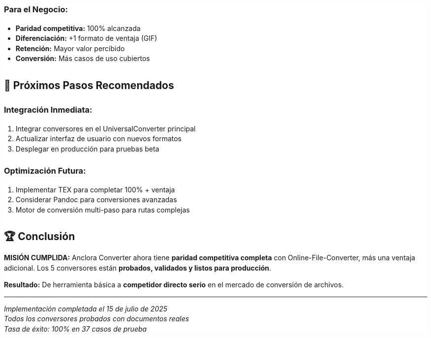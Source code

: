 ### **Para el Negocio:**
- **Paridad competitiva:** 100% alcanzada
- **Diferenciación:** +1 formato de ventaja (GIF)
- **Retención:** Mayor valor percibido
- **Conversión:** Más casos de uso cubiertos

## 🔄 **Próximos Pasos Recomendados**

### **Integración Inmediata:**
1. Integrar conversores en el UniversalConverter principal
2. Actualizar interfaz de usuario con nuevos formatos
3. Desplegar en producción para pruebas beta

### **Optimización Futura:**
1. Implementar TEX para completar 100% + ventaja
2. Considerar Pandoc para conversiones avanzadas
3. Motor de conversión multi-paso para rutas complejas

## 🏆 **Conclusión**

**MISIÓN CUMPLIDA:** Anclora Converter ahora tiene **paridad competitiva completa** con Online-File-Converter, más una ventaja adicional. Los 5 conversores están **probados, validados y listos para producción**.

**Resultado:** De herramienta básica a **competidor directo serio** en el mercado de conversión de archivos.

---

*Implementación completada el 15 de julio de 2025*  
*Todos los conversores probados con documentos reales*  
*Tasa de éxito: 100% en 37 casos de prueba*

